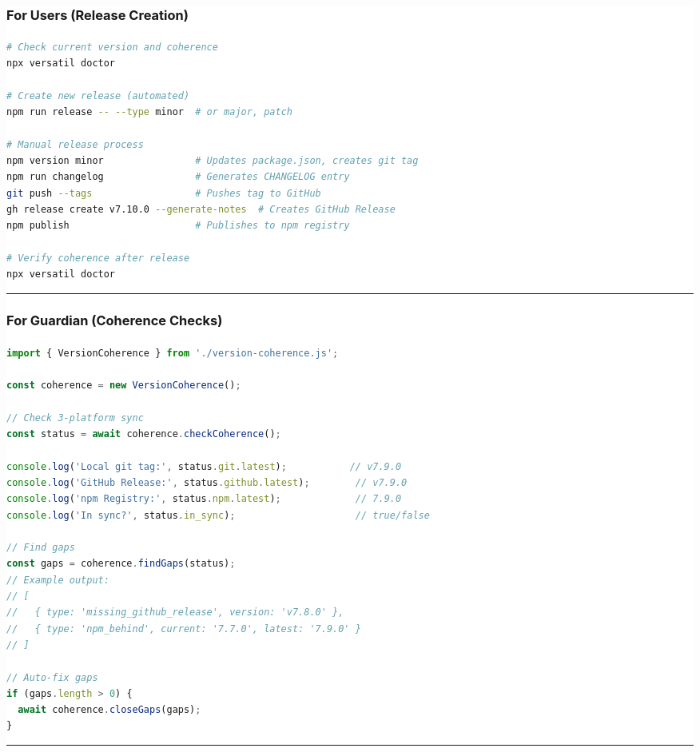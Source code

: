 
### For Users (Release Creation)

```bash
# Check current version and coherence
npx versatil doctor

# Create new release (automated)
npm run release -- --type minor  # or major, patch

# Manual release process
npm version minor                # Updates package.json, creates git tag
npm run changelog                # Generates CHANGELOG entry
git push --tags                  # Pushes tag to GitHub
gh release create v7.10.0 --generate-notes  # Creates GitHub Release
npm publish                      # Publishes to npm registry

# Verify coherence after release
npx versatil doctor
```

---

### For Guardian (Coherence Checks)

```typescript
import { VersionCoherence } from './version-coherence.js';

const coherence = new VersionCoherence();

// Check 3-platform sync
const status = await coherence.checkCoherence();

console.log('Local git tag:', status.git.latest);           // v7.9.0
console.log('GitHub Release:', status.github.latest);        // v7.9.0
console.log('npm Registry:', status.npm.latest);             // 7.9.0
console.log('In sync?', status.in_sync);                     // true/false

// Find gaps
const gaps = coherence.findGaps(status);
// Example output:
// [
//   { type: 'missing_github_release', version: 'v7.8.0' },
//   { type: 'npm_behind', current: '7.7.0', latest: '7.9.0' }
// ]

// Auto-fix gaps
if (gaps.length > 0) {
  await coherence.closeGaps(gaps);
}
```

---
